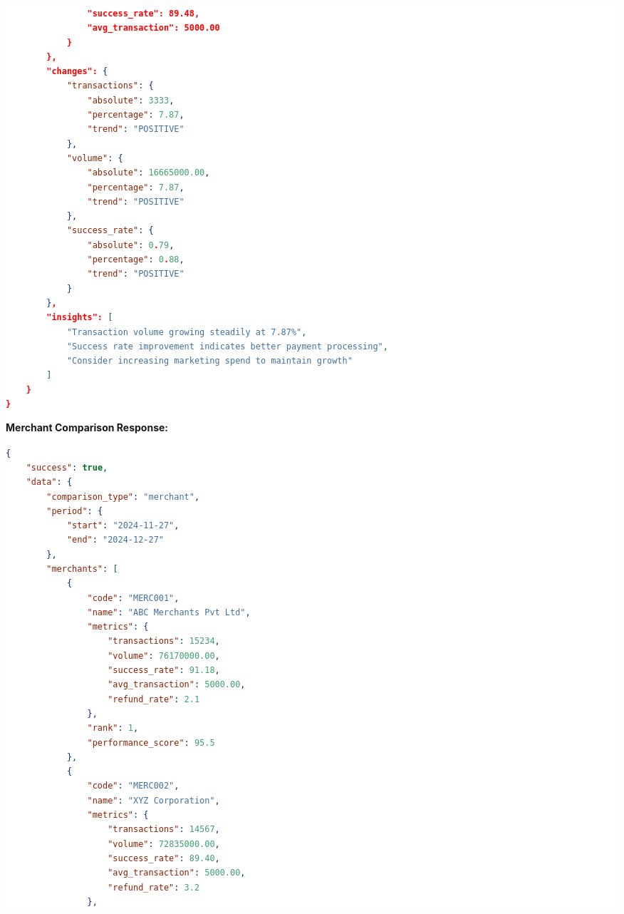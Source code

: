 ```json
                "success_rate": 89.48,
                "avg_transaction": 5000.00
            }
        },
        "changes": {
            "transactions": {
                "absolute": 3333,
                "percentage": 7.87,
                "trend": "POSITIVE"
            },
            "volume": {
                "absolute": 16665000.00,
                "percentage": 7.87,
                "trend": "POSITIVE"
            },
            "success_rate": {
                "absolute": 0.79,
                "percentage": 0.88,
                "trend": "POSITIVE"
            }
        },
        "insights": [
            "Transaction volume growing steadily at 7.87%",
            "Success rate improvement indicates better payment processing",
            "Consider increasing marketing spend to maintain growth"
        ]
    }
}
```

**Merchant Comparison Response:**
```json
{
    "success": true,
    "data": {
        "comparison_type": "merchant",
        "period": {
            "start": "2024-11-27",
            "end": "2024-12-27"
        },
        "merchants": [
            {
                "code": "MERC001",
                "name": "ABC Merchants Pvt Ltd",
                "metrics": {
                    "transactions": 15234,
                    "volume": 76170000.00,
                    "success_rate": 91.18,
                    "avg_transaction": 5000.00,
                    "refund_rate": 2.1
                },
                "rank": 1,
                "performance_score": 95.5
            },
            {
                "code": "MERC002",
                "name": "XYZ Corporation",
                "metrics": {
                    "transactions": 14567,
                    "volume": 72835000.00,
                    "success_rate": 89.40,
                    "avg_transaction": 5000.00,
                    "refund_rate": 3.2
                },
```